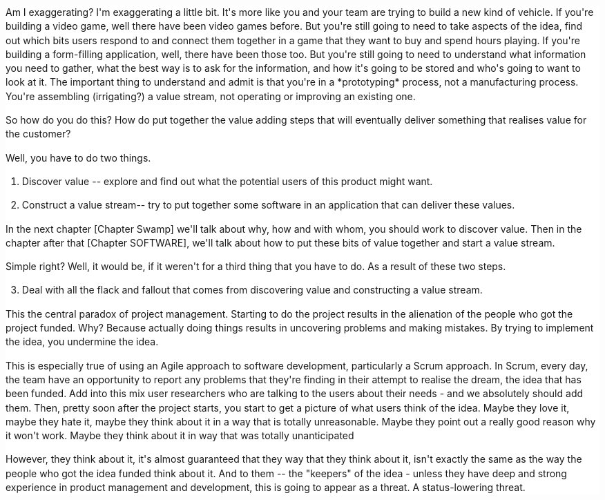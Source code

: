 Am I exaggerating? I'm exaggerating a little bit. It's more like you and
your team are trying to build a new kind of vehicle. If you're building
a video game, well there have been video games before. But you're still
going to need to take aspects of the idea, find out which bits users
respond to and connect them together in a game that they want to buy and
spend hours playing. If you're building a form-filling application,
well, there have been those too. But you're still going to need to
understand what information you need to gather, what the best way is to
ask for the information, and how it's going to be stored and who's going
to want to look at it. The important thing to understand and admit is
that you're in a \*prototyping\* process, not a manufacturing process.
You're assembling (irrigating?) a value stream, not operating or
improving an existing one.

So how do you do this? How do put together the value adding steps that
will eventually deliver something that realises value for the customer?

Well, you have to do two things.

1.  Discover value -- explore and find out what the potential users of
    this product might want.

2.  Construct a value stream-- try to put together some software in an
    application that can deliver these values.

In the next chapter \[Chapter Swamp\] we'll talk about why, how and with
whom, you should work to discover value. Then in the chapter after that
\[Chapter SOFTWARE\], we'll talk about how to put these bits of value
together and start a value stream.

Simple right? Well, it would be, if it weren't for a third thing that
you have to do. As a result of these two steps.

3.  Deal with all the flack and fallout that comes from discovering
    value and constructing a value stream.

This the central paradox of project management. Starting to do the
project results in the alienation of the people who got the project
funded. Why? Because actually doing things results in uncovering
problems and making mistakes. By trying to implement the idea, you
undermine the idea.

This is especially true of using an Agile approach to software
development, particularly a Scrum approach. In Scrum, every day, the
team have an opportunity to report any problems that they're finding in
their attempt to realise the dream, the idea that has been funded. Add
into this mix user researchers who are talking to the users about their
needs - and we absolutely should add them. Then, pretty soon after the
project starts, you start to get a picture of what users think of the
idea. Maybe they love it, maybe they hate it, maybe they think about it
in a way that is totally unreasonable. Maybe they point out a really
good reason why it won't work. Maybe they think about it in way that was
totally unanticipated

However, they think about it, it's almost guaranteed that they way that
they think about it, isn't exactly the same as the way the people who
got the idea funded think about it. And to them -- the "keepers" of the
idea - unless they have deep and strong experience in product management
and development, this is going to appear as a threat. A status-lowering
threat.
